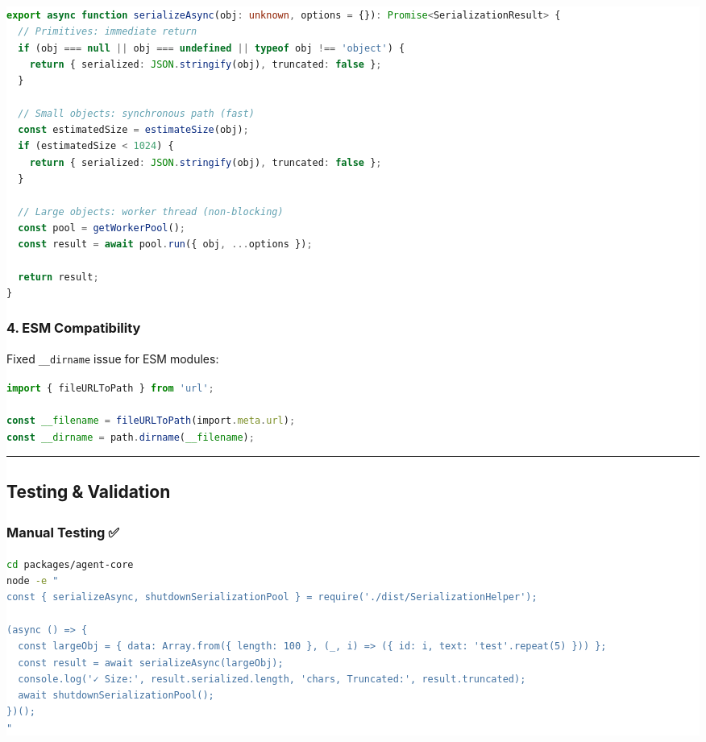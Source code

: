 ```typescript
export async function serializeAsync(obj: unknown, options = {}): Promise<SerializationResult> {
  // Primitives: immediate return
  if (obj === null || obj === undefined || typeof obj !== 'object') {
    return { serialized: JSON.stringify(obj), truncated: false };
  }

  // Small objects: synchronous path (fast)
  const estimatedSize = estimateSize(obj);
  if (estimatedSize < 1024) {
    return { serialized: JSON.stringify(obj), truncated: false };
  }

  // Large objects: worker thread (non-blocking)
  const pool = getWorkerPool();
  const result = await pool.run({ obj, ...options });

  return result;
}
```

### 4. ESM Compatibility

Fixed `__dirname` issue for ESM modules:

```typescript
import { fileURLToPath } from 'url';

const __filename = fileURLToPath(import.meta.url);
const __dirname = path.dirname(__filename);
```

---

## Testing & Validation

### Manual Testing ✅

```bash
cd packages/agent-core
node -e "
const { serializeAsync, shutdownSerializationPool } = require('./dist/SerializationHelper');

(async () => {
  const largeObj = { data: Array.from({ length: 100 }, (_, i) => ({ id: i, text: 'test'.repeat(5) })) };
  const result = await serializeAsync(largeObj);
  console.log('✓ Size:', result.serialized.length, 'chars, Truncated:', result.truncated);
  await shutdownSerializationPool();
})();
"
```
